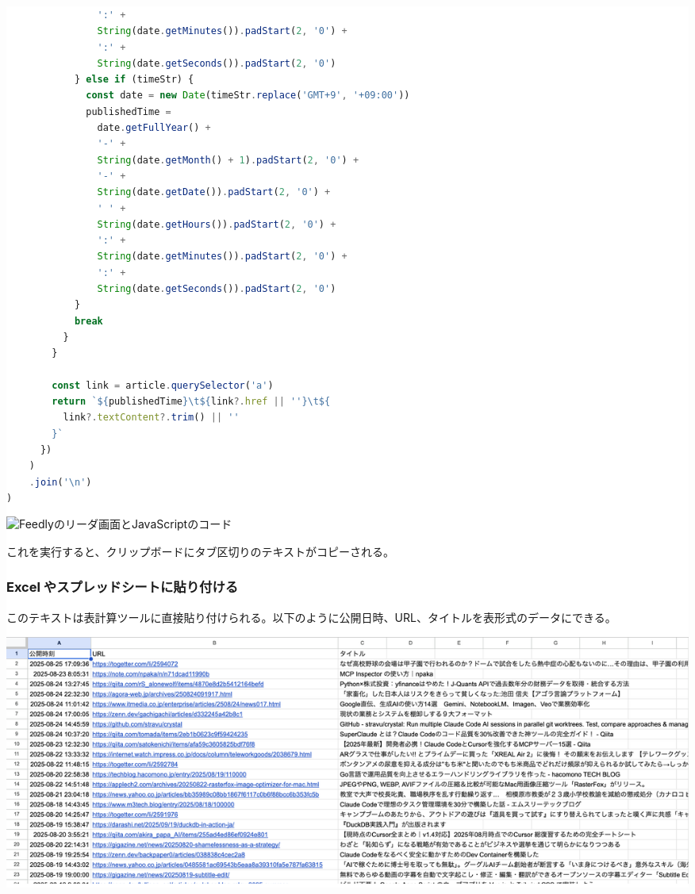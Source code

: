 ```javascript
                ':' +
                String(date.getMinutes()).padStart(2, '0') +
                ':' +
                String(date.getSeconds()).padStart(2, '0')
            } else if (timeStr) {
              const date = new Date(timeStr.replace('GMT+9', '+09:00'))
              publishedTime =
                date.getFullYear() +
                '-' +
                String(date.getMonth() + 1).padStart(2, '0') +
                '-' +
                String(date.getDate()).padStart(2, '0') +
                ' ' +
                String(date.getHours()).padStart(2, '0') +
                ':' +
                String(date.getMinutes()).padStart(2, '0') +
                ':' +
                String(date.getSeconds()).padStart(2, '0')
            }
            break
          }
        }

        const link = article.querySelector('a')
        return `${publishedTime}\t${link?.href || ''}\t${
          link?.textContent?.trim() || ''
        }`
      })
    )
    .join('\n')
)
```

<img src="https://assets.ideamans.com/miyanaga/images/2025/08/feedly-reader-and-javascript-code.png" alt="Feedlyのリーダ画面とJavaScriptのコード" width="1600" height="855" />

これを実行すると、クリップボードにタブ区切りのテキストがコピーされる。

### Excel やスプレッドシートに貼り付ける

このテキストは表計算ツールに直接貼り付けられる。以下のように公開日時、URL、タイトルを表形式のデータにできる。

![スプレッドシート](./feedly-read-later-excel.png)
